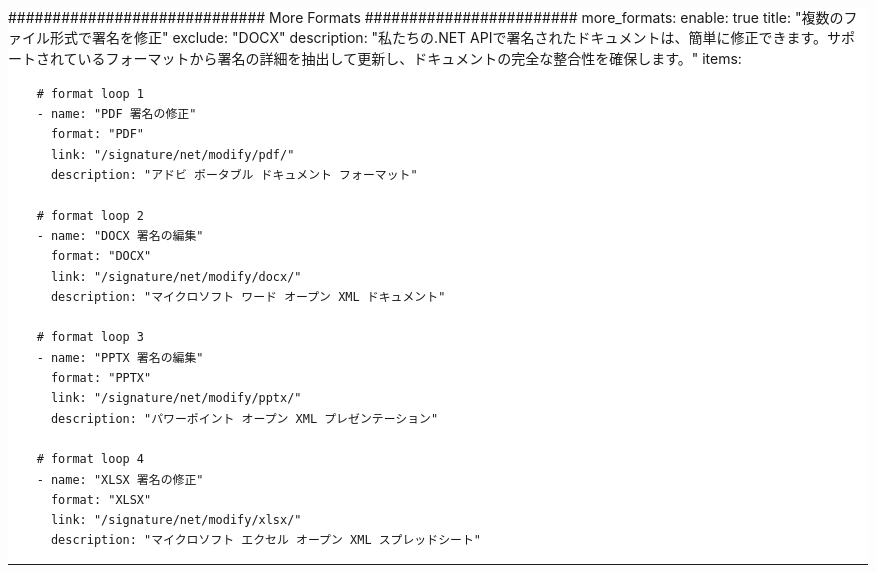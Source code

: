############################# More Formats ########################
more_formats:
    enable: true
    title: "複数のファイル形式で署名を修正"
    exclude: "DOCX"
    description: "私たちの.NET APIで署名されたドキュメントは、簡単に修正できます。サポートされているフォーマットから署名の詳細を抽出して更新し、ドキュメントの完全な整合性を確保します。"
    items: 
          
        # format loop 1
        - name: "PDF 署名の修正"
          format: "PDF"
          link: "/signature/net/modify/pdf/"
          description: "アドビ ポータブル ドキュメント フォーマット"
          
        # format loop 2
        - name: "DOCX 署名の編集"
          format: "DOCX"
          link: "/signature/net/modify/docx/"
          description: "マイクロソフト ワード オープン XML ドキュメント"
          
        # format loop 3
        - name: "PPTX 署名の編集"
          format: "PPTX"
          link: "/signature/net/modify/pptx/"
          description: "パワーポイント オープン XML プレゼンテーション"
          
        # format loop 4
        - name: "XLSX 署名の修正"
          format: "XLSX"
          link: "/signature/net/modify/xlsx/"
          description: "マイクロソフト エクセル オープン XML スプレッドシート"


          

---